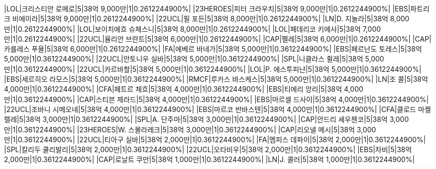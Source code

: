 |LOL|크리스티안 로메로|5|38억 9,000만|1|0.2612244900%|
|23HEROES|피터 크라우치|5|38억 9,000만|1|0.2612244900%|
|EBS|파트리크 비에이라|5|38억 9,000만|1|0.2612244900%|
|22UCL|필 포든|5|38억 8,000만|1|0.2612244900%|
|LN|D. 지놀라|5|38억 8,000만|1|0.2612244900%|
|LOL|보이치에흐 슈체스니|5|38억 8,000만|1|0.2612244900%|
|LOL|페데리코 키에사|5|38억 7,000만|1|0.2612244900%|
|22UCL|율리안 브란트|5|38억 6,000만|1|0.2612244900%|
|CAP|펠레|5|38억 6,000만|1|0.2612244900%|
|CAP|카를레스 푸욜|5|38억 6,000만|1|0.2612244900%|
|FA|에베르 바네가|5|38억 5,000만|1|0.3612244900%|
|EBS|페르난도 토레스|5|38억 5,000만|1|0.3612244900%|
|22UCL|안토니우 실바|5|38억 5,000만|1|0.3612244900%|
|SPL|니클라스 쥘레|5|38억 5,000만|1|0.3612244900%|
|22UCL|카르바할|5|38억 5,000만|1|0.3612244900%|
|LOL|P. 에스투피냔|5|38억 5,000만|1|0.3612244900%|
|EBS|세르히오 라모스|5|38억 5,000만|1|0.3612244900%|
|RMCF|루카스 바스케스|5|38억 5,000만|1|0.3612244900%|
|LN|조 콜|5|38억 4,000만|1|0.3612244900%|
|CFA|페트르 체흐|5|38억 4,000만|1|0.3612244900%|
|EBS|티에리 앙리|5|38억 4,000만|1|0.3612244900%|
|CAP|스티븐 제라드|5|38억 4,000만|1|0.3612244900%|
|EBS|마르셀 드사이|5|38억 4,000만|1|0.3612244900%|
|22UCL|조바니 시메오네|5|38억 4,000만|1|0.3612244900%|
|EBS|마르코 반바스텐|5|38억 4,000만|1|0.3612244900%|
|CFA|클로드 마켈렐레|5|38억 3,000만|1|0.3612244900%|
|SPL|A. 단주마|5|38억 3,000만|1|0.3612244900%|
|CAP|안드리 셰우첸코|5|38억 3,000만|1|0.3612244900%|
|23HEROES|W. 스몰라레크|5|38억 3,000만|1|0.3612244900%|
|CAP|리오넬 메시|5|38억 3,000만|1|0.3612244900%|
|22UCL|티아구 실바|5|38억 2,000만|1|0.3612244900%|
|FA|멤피스 데파이|5|38억 2,000만|1|0.3612244900%|
|SPL|칼리두 쿨리발리|5|38억 2,000만|1|0.3612244900%|
|22UCL|오타비우|5|38억 2,000만|1|0.3612244900%|
|EBS|차비|5|38억 2,000만|1|0.3612244900%|
|CAP|로날트 쿠만|5|38억 1,000만|1|0.3612244900%|
|LN|J. 콜러|5|38억 1,000만|1|0.3612244900%|
